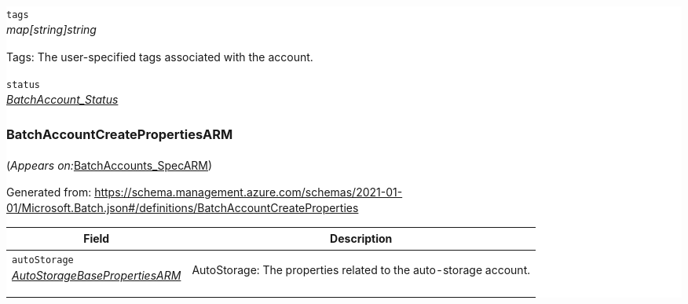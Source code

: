 </tr>
<tr>
<td>
<code>tags</code><br/>
<em>
map[string]string
</em>
</td>
<td>
<p>Tags: The user-specified tags associated with the account.</p>
</td>
</tr>
</table>
</td>
</tr>
<tr>
<td>
<code>status</code><br/>
<em>
<a href="#batch.azure.com/v1alpha1api20210101.BatchAccount_Status">
BatchAccount_Status
</a>
</em>
</td>
<td>
</td>
</tr>
</tbody>
</table>
<h3 id="batch.azure.com/v1alpha1api20210101.BatchAccountCreatePropertiesARM">BatchAccountCreatePropertiesARM
</h3>
<p>
(<em>Appears on:</em><a href="#batch.azure.com/v1alpha1api20210101.BatchAccounts_SpecARM">BatchAccounts_SpecARM</a>)
</p>
<div>
<p>Generated from: <a href="https://schema.management.azure.com/schemas/2021-01-01/Microsoft.Batch.json#/definitions/BatchAccountCreateProperties">https://schema.management.azure.com/schemas/2021-01-01/Microsoft.Batch.json#/definitions/BatchAccountCreateProperties</a></p>
</div>
<table>
<thead>
<tr>
<th>Field</th>
<th>Description</th>
</tr>
</thead>
<tbody>
<tr>
<td>
<code>autoStorage</code><br/>
<em>
<a href="#batch.azure.com/v1alpha1api20210101.AutoStorageBasePropertiesARM">
AutoStorageBasePropertiesARM
</a>
</em>
</td>
<td>
<p>AutoStorage: The properties related to the auto-storage account.</p>
</td>
</tr>
<tr>
<td>